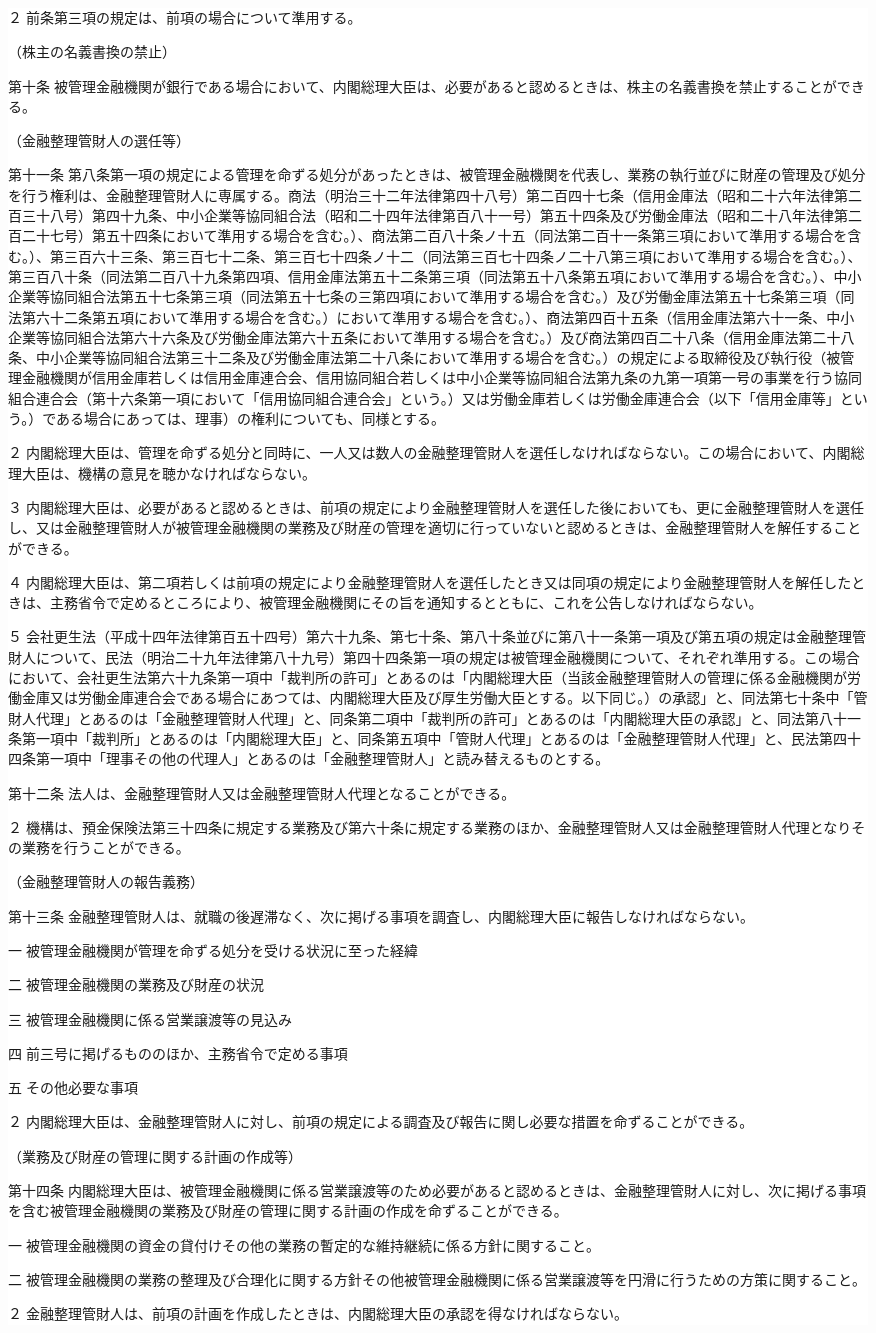 ２ 前条第三項の規定は、前項の場合について準用する。

（株主の名義書換の禁止）

第十条 被管理金融機関が銀行である場合において、内閣総理大臣は、必要があると認めるときは、株主の名義書換を禁止することができる。

（金融整理管財人の選任等）

第十一条 第八条第一項の規定による管理を命ずる処分があったときは、被管理金融機関を代表し、業務の執行並びに財産の管理及び処分を行う権利は、金融整理管財人に専属する。商法（明治三十二年法律第四十八号）第二百四十七条（信用金庫法（昭和二十六年法律第二百三十八号）第四十九条、中小企業等協同組合法（昭和二十四年法律第百八十一号）第五十四条及び労働金庫法（昭和二十八年法律第二百二十七号）第五十四条において準用する場合を含む。）、商法第二百八十条ノ十五（同法第二百十一条第三項において準用する場合を含む。）、第三百六十三条、第三百七十二条、第三百七十四条ノ十二（同法第三百七十四条ノ二十八第三項において準用する場合を含む。）、第三百八十条（同法第二百八十九条第四項、信用金庫法第五十二条第三項（同法第五十八条第五項において準用する場合を含む。）、中小企業等協同組合法第五十七条第三項（同法第五十七条の三第四項において準用する場合を含む。）及び労働金庫法第五十七条第三項（同法第六十二条第五項において準用する場合を含む。）において準用する場合を含む。）、商法第四百十五条（信用金庫法第六十一条、中小企業等協同組合法第六十六条及び労働金庫法第六十五条において準用する場合を含む。）及び商法第四百二十八条（信用金庫法第二十八条、中小企業等協同組合法第三十二条及び労働金庫法第二十八条において準用する場合を含む。）の規定による取締役及び執行役（被管理金融機関が信用金庫若しくは信用金庫連合会、信用協同組合若しくは中小企業等協同組合法第九条の九第一項第一号の事業を行う協同組合連合会（第十六条第一項において「信用協同組合連合会」という。）又は労働金庫若しくは労働金庫連合会（以下「信用金庫等」という。）である場合にあっては、理事）の権利についても、同様とする。

２ 内閣総理大臣は、管理を命ずる処分と同時に、一人又は数人の金融整理管財人を選任しなければならない。この場合において、内閣総理大臣は、機構の意見を聴かなければならない。

３ 内閣総理大臣は、必要があると認めるときは、前項の規定により金融整理管財人を選任した後においても、更に金融整理管財人を選任し、又は金融整理管財人が被管理金融機関の業務及び財産の管理を適切に行っていないと認めるときは、金融整理管財人を解任することができる。

４ 内閣総理大臣は、第二項若しくは前項の規定により金融整理管財人を選任したとき又は同項の規定により金融整理管財人を解任したときは、主務省令で定めるところにより、被管理金融機関にその旨を通知するとともに、これを公告しなければならない。

５ 会社更生法（平成十四年法律第百五十四号）第六十九条、第七十条、第八十条並びに第八十一条第一項及び第五項の規定は金融整理管財人について、民法（明治二十九年法律第八十九号）第四十四条第一項の規定は被管理金融機関について、それぞれ準用する。この場合において、会社更生法第六十九条第一項中「裁判所の許可」とあるのは「内閣総理大臣（当該金融整理管財人の管理に係る金融機関が労働金庫又は労働金庫連合会である場合にあつては、内閣総理大臣及び厚生労働大臣とする。以下同じ。）の承認」と、同法第七十条中「管財人代理」とあるのは「金融整理管財人代理」と、同条第二項中「裁判所の許可」とあるのは「内閣総理大臣の承認」と、同法第八十一条第一項中「裁判所」とあるのは「内閣総理大臣」と、同条第五項中「管財人代理」とあるのは「金融整理管財人代理」と、民法第四十四条第一項中「理事その他の代理人」とあるのは「金融整理管財人」と読み替えるものとする。

第十二条 法人は、金融整理管財人又は金融整理管財人代理となることができる。

２ 機構は、預金保険法第三十四条に規定する業務及び第六十条に規定する業務のほか、金融整理管財人又は金融整理管財人代理となりその業務を行うことができる。

（金融整理管財人の報告義務）

第十三条 金融整理管財人は、就職の後遅滞なく、次に掲げる事項を調査し、内閣総理大臣に報告しなければならない。

一 被管理金融機関が管理を命ずる処分を受ける状況に至った経緯

二 被管理金融機関の業務及び財産の状況

三 被管理金融機関に係る営業譲渡等の見込み

四 前三号に掲げるもののほか、主務省令で定める事項

五 その他必要な事項

２ 内閣総理大臣は、金融整理管財人に対し、前項の規定による調査及び報告に関し必要な措置を命ずることができる。

（業務及び財産の管理に関する計画の作成等）

第十四条 内閣総理大臣は、被管理金融機関に係る営業譲渡等のため必要があると認めるときは、金融整理管財人に対し、次に掲げる事項を含む被管理金融機関の業務及び財産の管理に関する計画の作成を命ずることができる。

一 被管理金融機関の資金の貸付けその他の業務の暫定的な維持継続に係る方針に関すること。

二 被管理金融機関の業務の整理及び合理化に関する方針その他被管理金融機関に係る営業譲渡等を円滑に行うための方策に関すること。

２ 金融整理管財人は、前項の計画を作成したときは、内閣総理大臣の承認を得なければならない。
